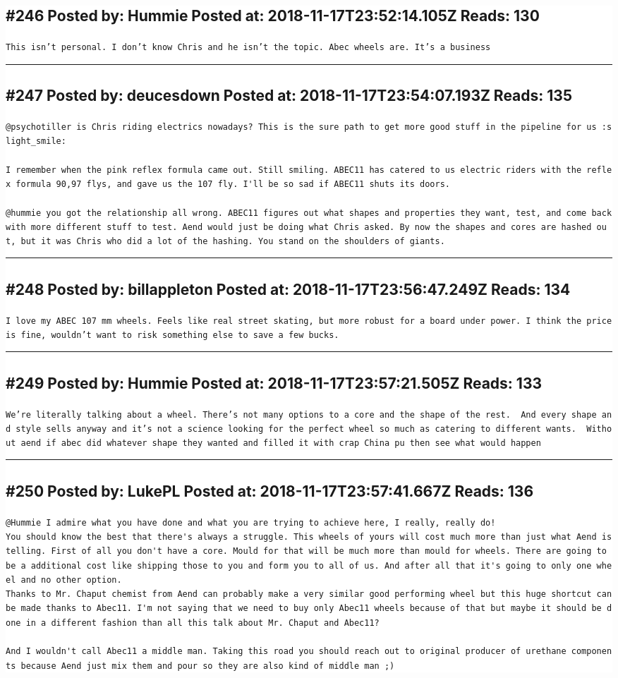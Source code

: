 ## \#246 Posted by: Hummie Posted at: 2018-11-17T23:52:14.105Z Reads: 130

```
This isn’t personal. I don’t know Chris and he isn’t the topic. Abec wheels are. It’s a business
```

---
## \#247 Posted by: deucesdown Posted at: 2018-11-17T23:54:07.193Z Reads: 135

```
@psychotiller is Chris riding electrics nowadays? This is the sure path to get more good stuff in the pipeline for us :slight_smile:

I remember when the pink reflex formula came out. Still smiling. ABEC11 has catered to us electric riders with the reflex formula 90,97 flys, and gave us the 107 fly. I'll be so sad if ABEC11 shuts its doors.

@hummie you got the relationship all wrong. ABEC11 figures out what shapes and properties they want, test, and come back with more different stuff to test. Aend would just be doing what Chris asked. By now the shapes and cores are hashed out, but it was Chris who did a lot of the hashing. You stand on the shoulders of giants.
```

---
## \#248 Posted by: billappleton Posted at: 2018-11-17T23:56:47.249Z Reads: 134

```
I love my ABEC 107 mm wheels. Feels like real street skating, but more robust for a board under power. I think the price is fine, wouldn’t want to risk something else to save a few bucks.
```

---
## \#249 Posted by: Hummie Posted at: 2018-11-17T23:57:21.505Z Reads: 133

```
We’re literally talking about a wheel. There’s not many options to a core and the shape of the rest.  And every shape and style sells anyway and it’s not a science looking for the perfect wheel so much as catering to different wants.  Without aend if abec did whatever shape they wanted and filled it with crap China pu then see what would happen
```

---
## \#250 Posted by: LukePL Posted at: 2018-11-17T23:57:41.667Z Reads: 136

```
@Hummie I admire what you have done and what you are trying to achieve here, I really, really do!
You should know the best that there's always a struggle. This wheels of yours will cost much more than just what Aend is telling. First of all you don't have a core. Mould for that will be much more than mould for wheels. There are going to be a additional cost like shipping those to you and form you to all of us. And after all that it's going to only one wheel and no other option. 
Thanks to Mr. Chaput chemist from Aend can probably make a very similar good performing wheel but this huge shortcut can be made thanks to Abec11. I'm not saying that we need to buy only Abec11 wheels because of that but maybe it should be done in a different fashion than all this talk about Mr. Chaput and Abec11?

And I wouldn't call Abec11 a middle man. Taking this road you should reach out to original producer of urethane components because Aend just mix them and pour so they are also kind of middle man ;)
```
